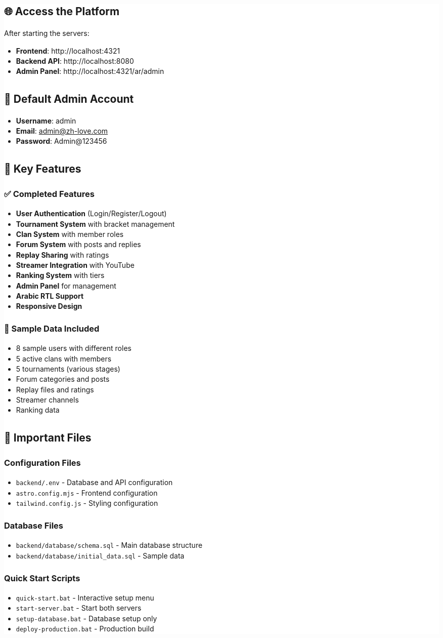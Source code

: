 ## 🌐 Access the Platform

After starting the servers:

- **Frontend**: http://localhost:4321
- **Backend API**: http://localhost:8080
- **Admin Panel**: http://localhost:4321/ar/admin

## 🔐 Default Admin Account

- **Username**: admin
- **Email**: admin@zh-love.com
- **Password**: Admin@123456

## 🎯 Key Features

### ✅ Completed Features
- **User Authentication** (Login/Register/Logout)
- **Tournament System** with bracket management
- **Clan System** with member roles
- **Forum System** with posts and replies
- **Replay Sharing** with ratings
- **Streamer Integration** with YouTube
- **Ranking System** with tiers
- **Admin Panel** for management
- **Arabic RTL Support**
- **Responsive Design**

### 🔄 Sample Data Included
- 8 sample users with different roles
- 5 active clans with members
- 5 tournaments (various stages)
- Forum categories and posts
- Replay files and ratings
- Streamer channels
- Ranking data

## 📁 Important Files

### Configuration Files
- `backend/.env` - Database and API configuration
- `astro.config.mjs` - Frontend configuration
- `tailwind.config.js` - Styling configuration

### Database Files
- `backend/database/schema.sql` - Main database structure
- `backend/database/initial_data.sql` - Sample data

### Quick Start Scripts
- `quick-start.bat` - Interactive setup menu
- `start-server.bat` - Start both servers
- `setup-database.bat` - Database setup only
- `deploy-production.bat` - Production build
